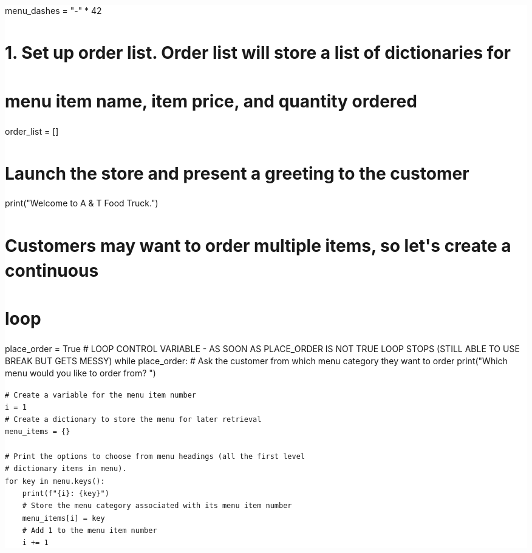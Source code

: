 menu_dashes = "-" * 42

# 1. Set up order list. Order list will store a list of dictionaries for
# menu item name, item price, and quantity ordered
order_list = []

# Launch the store and present a greeting to the customer
print("Welcome to A & T Food Truck.")


# Customers may want to order multiple items, so let's create a continuous
# loop
place_order = True # LOOP CONTROL VARIABLE - AS SOON AS PLACE_ORDER IS NOT TRUE LOOP STOPS (STILL ABLE TO USE BREAK BUT GETS MESSY)
while place_order:
    # Ask the customer from which menu category they want to order
    print("Which menu would you like to order from? ")

    # Create a variable for the menu item number
    i = 1
    # Create a dictionary to store the menu for later retrieval
    menu_items = {}

    # Print the options to choose from menu headings (all the first level
    # dictionary items in menu).
    for key in menu.keys():
        print(f"{i}: {key}")
        # Store the menu category associated with its menu item number
        menu_items[i] = key
        # Add 1 to the menu item number
        i += 1
